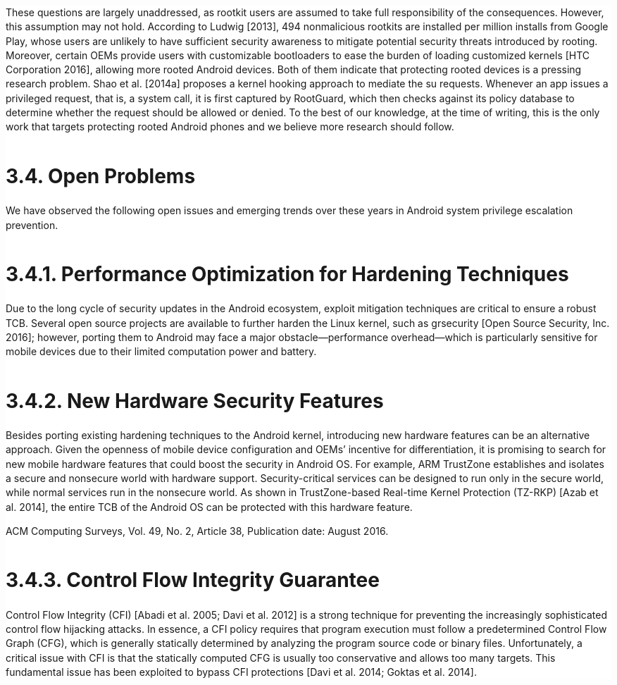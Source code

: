These questions are largely unaddressed, as rootkit users are assumed to take full responsibility of the consequences. However, this assumption may not hold. According to Ludwig [2013], 494 nonmalicious rootkits are installed per million installs from Google Play, whose users are unlikely to have sufficient security awareness to mitigate potential security threats introduced by rooting. Moreover, certain OEMs provide users with customizable bootloaders to ease the burden of loading customized kernels [HTC Corporation 2016], allowing more rooted Android devices. Both of them indicate that protecting rooted devices is a pressing research problem. Shao et al. [2014a] proposes a kernel hooking approach to mediate the su requests. Whenever an app issues a privileged request, that is, a system call, it is first captured by RootGuard, which then checks against its policy database to determine whether the request should be allowed or denied. To the best of our knowledge, at the time of writing, this is the only work that targets protecting rooted Android phones and we believe more research should follow.

# 3.4. Open Problems

We have observed the following open issues and emerging trends over these years in Android system privilege escalation prevention.

# 3.4.1. Performance Optimization for Hardening Techniques

Due to the long cycle of security updates in the Android ecosystem, exploit mitigation techniques are critical to ensure a robust TCB. Several open source projects are available to further harden the Linux kernel, such as grsecurity [Open Source Security, Inc. 2016]; however, porting them to Android may face a major obstacle—performance overhead—which is particularly sensitive for mobile devices due to their limited computation power and battery.

# 3.4.2. New Hardware Security Features

Besides porting existing hardening techniques to the Android kernel, introducing new hardware features can be an alternative approach. Given the openness of mobile device configuration and OEMs’ incentive for differentiation, it is promising to search for new mobile hardware features that could boost the security in Android OS. For example, ARM TrustZone establishes and isolates a secure and nonsecure world with hardware support. Security-critical services can be designed to run only in the secure world, while normal services run in the nonsecure world. As shown in TrustZone-based Real-time Kernel Protection (TZ-RKP) [Azab et al. 2014], the entire TCB of the Android OS can be protected with this hardware feature.

ACM Computing Surveys, Vol. 49, No. 2, Article 38, Publication date: August 2016.

# 3.4.3. Control Flow Integrity Guarantee

Control Flow Integrity (CFI) [Abadi et al. 2005; Davi et al. 2012] is a strong technique for preventing the increasingly sophisticated control flow hijacking attacks. In essence, a CFI policy requires that program execution must follow a predetermined Control Flow Graph (CFG), which is generally statically determined by analyzing the program source code or binary files. Unfortunately, a critical issue with CFI is that the statically computed CFG is usually too conservative and allows too many targets. This fundamental issue has been exploited to bypass CFI protections [Davi et al. 2014; Goktas et al. 2014].
